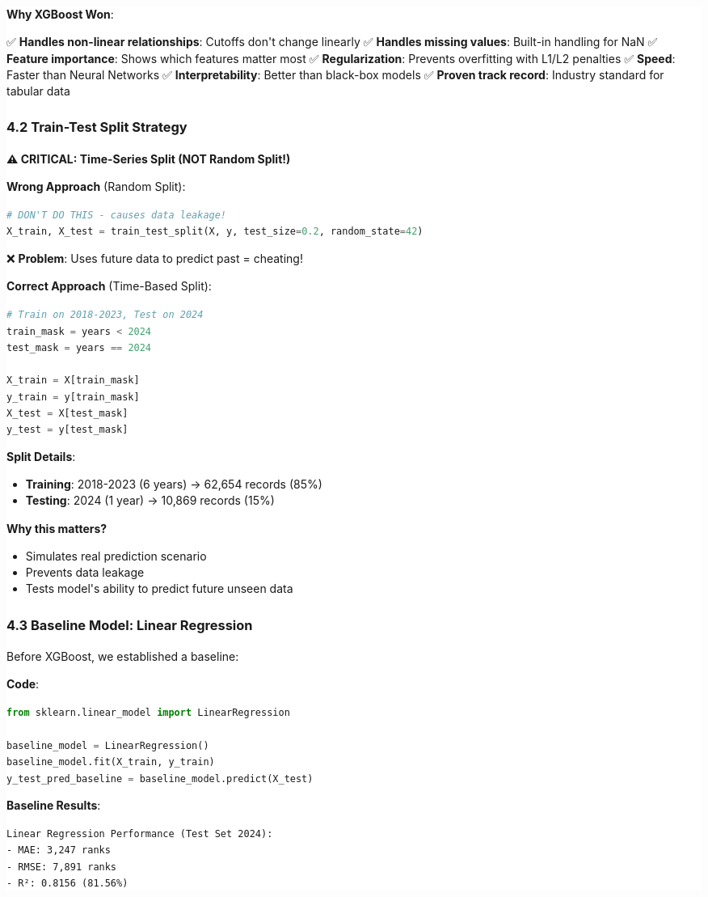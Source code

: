 **Why XGBoost Won**:

✅ **Handles non-linear relationships**: Cutoffs don't change linearly
✅ **Handles missing values**: Built-in handling for NaN
✅ **Feature importance**: Shows which features matter most
✅ **Regularization**: Prevents overfitting with L1/L2 penalties
✅ **Speed**: Faster than Neural Networks
✅ **Interpretability**: Better than black-box models
✅ **Proven track record**: Industry standard for tabular data

### 4.2 Train-Test Split Strategy

**⚠️ CRITICAL: Time-Series Split (NOT Random Split!)**

**Wrong Approach** (Random Split):
```python
# DON'T DO THIS - causes data leakage!
X_train, X_test = train_test_split(X, y, test_size=0.2, random_state=42)
```
❌ **Problem**: Uses future data to predict past = cheating!

**Correct Approach** (Time-Based Split):
```python
# Train on 2018-2023, Test on 2024
train_mask = years < 2024
test_mask = years == 2024

X_train = X[train_mask]
y_train = y[train_mask]
X_test = X[test_mask]
y_test = y[test_mask]
```

**Split Details**:
- **Training**: 2018-2023 (6 years) → 62,654 records (85%)
- **Testing**: 2024 (1 year) → 10,869 records (15%)

**Why this matters?**
- Simulates real prediction scenario
- Prevents data leakage
- Tests model's ability to predict future unseen data

### 4.3 Baseline Model: Linear Regression

Before XGBoost, we established a baseline:

**Code**:
```python
from sklearn.linear_model import LinearRegression

baseline_model = LinearRegression()
baseline_model.fit(X_train, y_train)
y_test_pred_baseline = baseline_model.predict(X_test)
```

**Baseline Results**:
```
Linear Regression Performance (Test Set 2024):
- MAE: 3,247 ranks
- RMSE: 7,891 ranks
- R²: 0.8156 (81.56%)
```
